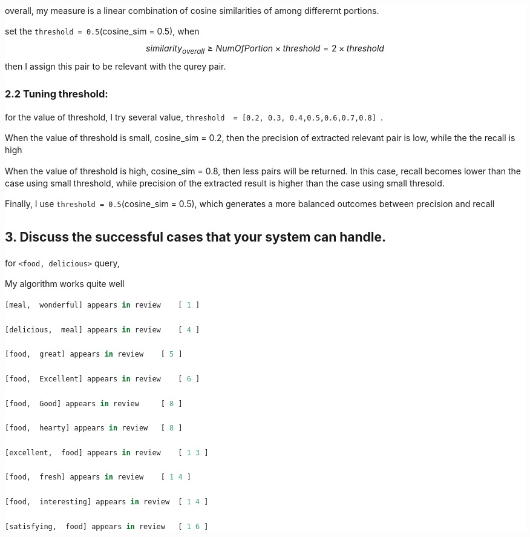 overall, my measure is a linear combination of cosine similarities of among differernt portions.

set the `threshold = 0.5`(cosine_sim = 0.5), when 
$$
similarity_{overall}\geq NumOfPortion\times threshold = 2\times threshold
$$
then I assign this pair to be relevant with the qurey pair.



### 2.2  **Tuning threshold**:

 for the value of threshold, I try several value,  `threshold  = [0.2, 0.3, 0.4,0.5,0.6,0.7,0.8] `.

When the value of threshold is small, cosine_sim = 0.2, then the precision of extracted relevant pair is low, while the the recall is high

When the value of threshold is high, cosine_sim = 0.8, then less pairs will be returned. In this case, recall becomes lower than the case using small threshold,  while precision of the extracted result is higher than the case using small thresold.



Finally, I use `threshold = 0.5`(cosine_sim = 0.5), which generates a more balanced outcomes between precision and recall 





## 3.  Discuss the successful cases that your system can handle.

for `<food, delicious>` query, 

My algorithm works quite well

````python
[meal,  wonderful] appears in review 	[ 1 ]

[delicious,  meal] appears in review 	[ 4 ]

[food,  great] appears in review 	[ 5 ]

[food,  Excellent] appears in review 	[ 6 ]

[food,  Good] appears in review 	[ 8 ]

[food,  hearty] appears in review 	[ 8 ]

[excellent,  food] appears in review 	[ 1 3 ]

[food,  fresh] appears in review 	[ 1 4 ]

[food,  interesting] appears in review 	[ 1 4 ]

[satisfying,  food] appears in review 	[ 1 6 ]
````
